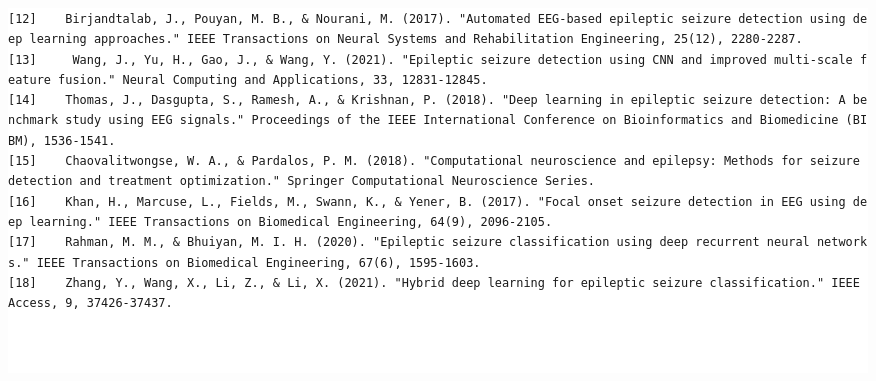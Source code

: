 ```
[12]	Birjandtalab, J., Pouyan, M. B., & Nourani, M. (2017). "Automated EEG-based epileptic seizure detection using deep learning approaches." IEEE Transactions on Neural Systems and Rehabilitation Engineering, 25(12), 2280-2287.
[13]	 Wang, J., Yu, H., Gao, J., & Wang, Y. (2021). "Epileptic seizure detection using CNN and improved multi-scale feature fusion." Neural Computing and Applications, 33, 12831-12845.
[14]	Thomas, J., Dasgupta, S., Ramesh, A., & Krishnan, P. (2018). "Deep learning in epileptic seizure detection: A benchmark study using EEG signals." Proceedings of the IEEE International Conference on Bioinformatics and Biomedicine (BIBM), 1536-1541.
[15]	Chaovalitwongse, W. A., & Pardalos, P. M. (2018). "Computational neuroscience and epilepsy: Methods for seizure detection and treatment optimization." Springer Computational Neuroscience Series.
[16]	Khan, H., Marcuse, L., Fields, M., Swann, K., & Yener, B. (2017). "Focal onset seizure detection in EEG using deep learning." IEEE Transactions on Biomedical Engineering, 64(9), 2096-2105.
[17]	Rahman, M. M., & Bhuiyan, M. I. H. (2020). "Epileptic seizure classification using deep recurrent neural networks." IEEE Transactions on Biomedical Engineering, 67(6), 1595-1603.
[18]	Zhang, Y., Wang, X., Li, Z., & Li, X. (2021). "Hybrid deep learning for epileptic seizure classification." IEEE Access, 9, 37426-37437.




```


